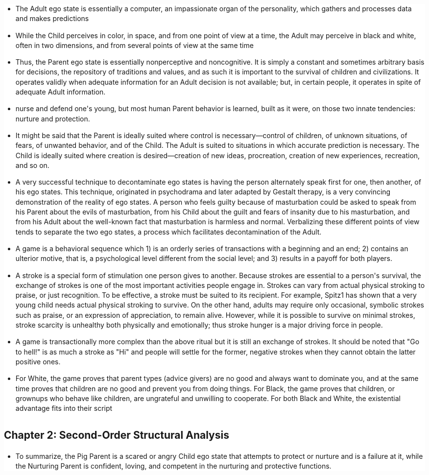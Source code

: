 *  The Adult ego state is essentially a computer, an impassionate organ of the personality, which gathers and processes data and makes predictions

*  While the Child perceives in color, in space, and from one point of view at a time, the Adult may perceive in black and white, often in two dimensions, and from several points of view at the same time

*  Thus, the Parent ego state is essentially nonperceptive and noncognitive. It is simply a constant and sometimes arbitrary basis for decisions, the repository of traditions and values, and as such it is important to the survival of children and civilizations. It operates validly when adequate information for an Adult decision is not available; but, in certain people, it operates in spite of adequate Adult information.

*  nurse and defend one's young, but most human Parent behavior is learned, built as it were, on those two innate tendencies: nurture and protection.

*  It might be said that the Parent is ideally suited where control is necessary—control of children, of unknown situations, of fears, of unwanted behavior, and of the Child. The Adult is suited to situations in which accurate prediction is necessary. The Child is ideally suited where creation is desired—creation of new ideas, procreation, creation of new experiences, recreation, and so on.

*  A very successful technique to decontaminate ego states is having the person alternately speak first for one, then another, of his ego states. This technique, originated in psychodrama and later adapted by Gestalt therapy, is a very convincing demonstration of the reality of ego states. A person who feels guilty because of masturbation could be asked to speak from his Parent about the evils of masturbation, from his Child about the guilt and fears of insanity due to his masturbation, and from his Adult about the well-known fact that masturbation is harmless and normal. Verbalizing these different points of view tends to separate the two ego states, a process which facilitates decontamination of the Adult.

*  A game is a behavioral sequence which 1) is an orderly series of transactions with a beginning and an end; 2) contains an ulterior motive, that is, a psychological level different from the social level; and 3) results in a payoff for both players.

*  A stroke is a special form of stimulation one person gives to another. Because strokes are essential to a person's survival, the exchange of strokes is one of the most important activities people engage in. Strokes can vary from actual physical stroking to praise, or just recognition. To be effective, a stroke must be suited to its recipient. For example, Spitz1 has shown that a very young child needs actual physical stroking to survive. On the other hand, adults may require only occasional, symbolic strokes such as praise, or an expression of appreciation, to remain alive. However, while it is possible to survive on minimal strokes, stroke scarcity is unhealthy both physically and emotionally; thus stroke hunger is a major driving force in people.

*  A game is transactionally more complex than the above ritual but it is still an exchange of strokes. It should be noted that "Go to hell!" is as much a stroke as "Hi" and people will settle for the former, negative strokes when they cannot obtain the latter positive ones.

*  For White, the game proves that parent types (advice givers) are no good and always want to dominate you, and at the same time proves that children are no good and prevent you from doing things. For Black, the game proves that children, or grownups who behave like children, are ungrateful and unwilling to cooperate. For both Black and White, the existential advantage fits into their script

## Chapter 2: Second-Order Structural Analysis

*  To summarize, the Pig Parent is a scared or angry Child ego state that attempts to protect or nurture and is a failure at it, while the Nurturing Parent is confident, loving, and competent in the nurturing and protective functions.
